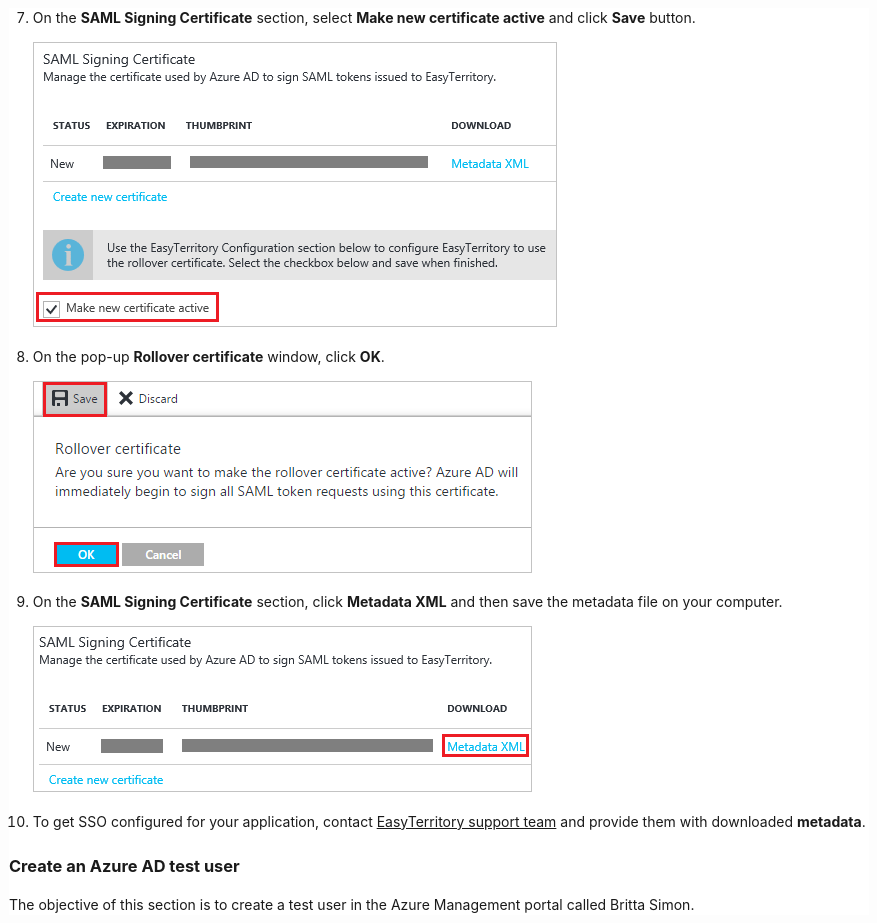 7. On the **SAML Signing Certificate** section, select **Make new certificate active** and click **Save** button.

	![Configure Single Sign-On](./media/active-directory-saas-easyterritory-tutorial/tutorial_easyterritory_05.png)

8. On the pop-up **Rollover certificate** window, click **OK**.

	![Configure Single Sign-On](./media/active-directory-saas-easyterritory-tutorial/tutorial_general_400.png)

9. On the **SAML Signing Certificate** section, click **Metadata XML** and then save the metadata file on your computer.

	![Configure Single Sign-On](./media/active-directory-saas-easyterritory-tutorial/tutorial_easyterritory_06.png) 

10. To get SSO configured for your application, contact [EasyTerritory support team](mailto:sales@easyterritory.com) and provide them with downloaded **metadata**. 

### Create an Azure AD test user
The objective of this section is to create a test user in the Azure Management portal called Britta Simon.
